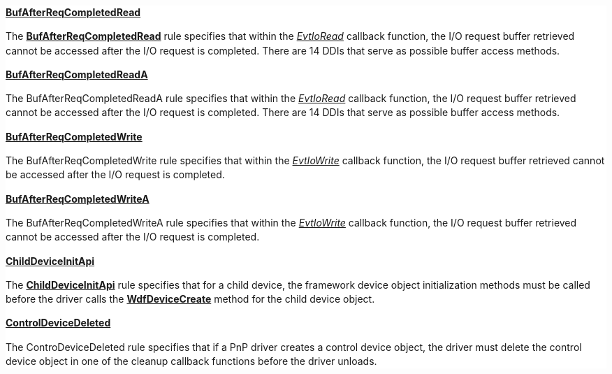 <td align="left"><p><a href="kmdf-bufafterreqcompletedread.md" data-raw-source="[&lt;strong&gt;BufAfterReqCompletedRead&lt;/strong&gt;](kmdf-bufafterreqcompletedread.md)"><strong>BufAfterReqCompletedRead</strong></a></p></td>
<td align="left"><p>The <a href="kmdf-bufafterreqcompletedread.md" data-raw-source="[&lt;strong&gt;BufAfterReqCompletedRead&lt;/strong&gt;](kmdf-bufafterreqcompletedread.md)"><strong>BufAfterReqCompletedRead</strong></a> rule specifies that within the <a href="https://docs.microsoft.com/windows-hardware/drivers/ddi/wdfio/nc-wdfio-evt_wdf_io_queue_io_read" data-raw-source="[&lt;em&gt;EvtIoRead&lt;/em&gt;](/windows-hardware/drivers/ddi/wdfio/nc-wdfio-evt_wdf_io_queue_io_read)"><em>EvtIoRead</em></a> callback function, the I/O request buffer retrieved cannot be accessed after the I/O request is completed. There are 14 DDIs that serve as possible buffer access methods.</p></td>
</tr>
<tr class="even">
<td align="left"><p><a href="kmdf-bufafterreqcompletedreada.md" data-raw-source="[&lt;strong&gt;BufAfterReqCompletedReadA&lt;/strong&gt;](kmdf-bufafterreqcompletedreada.md)"><strong>BufAfterReqCompletedReadA</strong></a></p></td>
<td align="left"><p>The BufAfterReqCompletedReadA rule specifies that within the <a href="https://docs.microsoft.com/windows-hardware/drivers/ddi/wdfio/nc-wdfio-evt_wdf_io_queue_io_read" data-raw-source="[&lt;em&gt;EvtIoRead&lt;/em&gt;](/windows-hardware/drivers/ddi/wdfio/nc-wdfio-evt_wdf_io_queue_io_read)"><em>EvtIoRead</em></a> callback function, the I/O request buffer retrieved cannot be accessed after the I/O request is completed. There are 14 DDIs that serve as possible buffer access methods.</p></td>
</tr>
<tr class="odd">
<td align="left"><p><a href="kmdf-bufafterreqcompletedwrite.md" data-raw-source="[&lt;strong&gt;BufAfterReqCompletedWrite&lt;/strong&gt;](kmdf-bufafterreqcompletedwrite.md)"><strong>BufAfterReqCompletedWrite</strong></a></p></td>
<td align="left"><p>The BufAfterReqCompletedWrite rule specifies that within the <a href="https://docs.microsoft.com/windows-hardware/drivers/ddi/wdfio/nc-wdfio-evt_wdf_io_queue_io_write" data-raw-source="[&lt;em&gt;EvtIoWrite&lt;/em&gt;](/windows-hardware/drivers/ddi/wdfio/nc-wdfio-evt_wdf_io_queue_io_write)"><em>EvtIoWrite</em></a> callback function, the I/O request buffer retrieved cannot be accessed after the I/O request is completed.</p></td>
</tr>
<tr class="even">
<td align="left"><p><a href="kmdf-bufafterreqcompletedwritea.md" data-raw-source="[&lt;strong&gt;BufAfterReqCompletedWriteA&lt;/strong&gt;](kmdf-bufafterreqcompletedwritea.md)"><strong>BufAfterReqCompletedWriteA</strong></a></p></td>
<td align="left"><p>The BufAfterReqCompletedWriteA rule specifies that within the <a href="https://docs.microsoft.com/windows-hardware/drivers/ddi/wdfio/nc-wdfio-evt_wdf_io_queue_io_write" data-raw-source="[&lt;em&gt;EvtIoWrite&lt;/em&gt;](/windows-hardware/drivers/ddi/wdfio/nc-wdfio-evt_wdf_io_queue_io_write)"><em>EvtIoWrite</em></a> callback function, the I/O request buffer retrieved cannot be accessed after the I/O request is completed.</p></td>
</tr>
<tr class="odd">
<td align="left"><p><a href="kmdf-childdeviceinitapi.md" data-raw-source="[&lt;strong&gt;ChildDeviceInitApi&lt;/strong&gt;](kmdf-childdeviceinitapi.md)"><strong>ChildDeviceInitApi</strong></a></p></td>
<td align="left"><p>The <a href="kmdf-childdeviceinitapi.md" data-raw-source="[&lt;strong&gt;ChildDeviceInitApi&lt;/strong&gt;](kmdf-childdeviceinitapi.md)"><strong>ChildDeviceInitApi</strong></a> rule specifies that for a child device, the framework device object initialization methods must be called before the driver calls the <a href="https://docs.microsoft.com/windows-hardware/drivers/ddi/wdfdevice/nf-wdfdevice-wdfdevicecreate" data-raw-source="[&lt;strong&gt;WdfDeviceCreate&lt;/strong&gt;](/windows-hardware/drivers/ddi/wdfdevice/nf-wdfdevice-wdfdevicecreate)"><strong>WdfDeviceCreate</strong></a> method for the child device object.</p></td>
</tr>
<tr class="even">
<td align="left"><p><a href="kmdf-controldevicedeleted.md" data-raw-source="[&lt;strong&gt;ControlDeviceDeleted&lt;/strong&gt;](kmdf-controldevicedeleted.md)"><strong>ControlDeviceDeleted</strong></a></p></td>
<td align="left"><p>The ControDeviceDeleted rule specifies that if a PnP driver creates a control device object, the driver must delete the control device object in one of the cleanup callback functions before the driver unloads.</p></td>
</tr>
<tr class="odd">